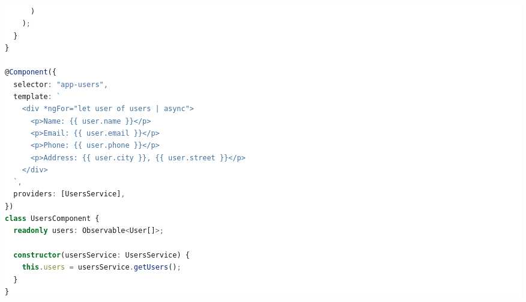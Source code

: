 ```ts
      )
    );
  }
}

@Component({
  selector: "app-users",
  template: `
    <div *ngFor="let user of users | async">
      <p>Name: {{ user.name }}</p>
      <p>Email: {{ user.email }}</p>
      <p>Phone: {{ user.phone }}</p>
      <p>Address: {{ user.city }}, {{ user.street }}</p>
    </div>
  `,
  providers: [UsersService],
})
class UsersComponent {
  readonly users: Observable<User[]>;

  constructor(usersService: UsersService) {
    this.users = usersService.getUsers();
  }
}
```
